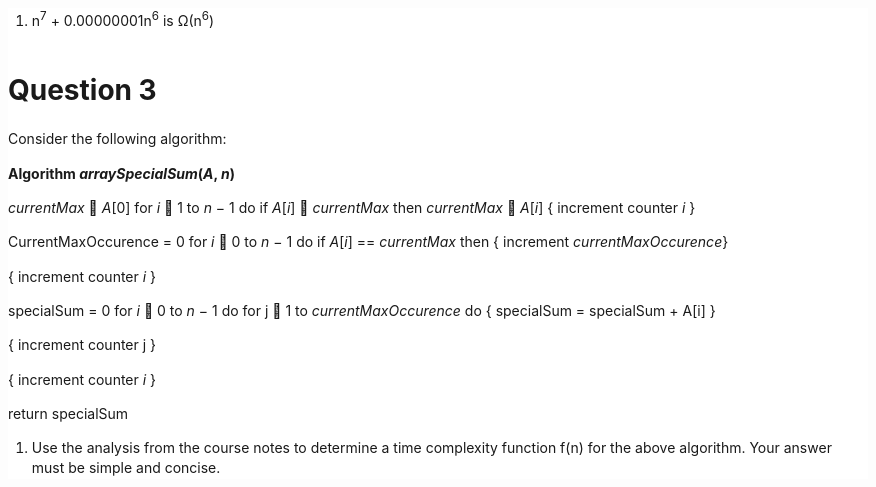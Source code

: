 

<ol>

 <li>n<sup>7</sup> + 0.00000001n<sup>6</sup> is Ω(n<sup>6</sup>)</li>

</ol>

<strong> </strong>




<h1>Question 3</h1>

<strong> </strong>

Consider the following algorithm: <strong> </strong>

<strong> </strong>

<strong>Algorithm <em>arraySpecialSum</em>(<em>A</em>, <em>n</em>) </strong>

<strong>     </strong>

<em>currentMax</em>  <em>A</em>[0]                               for <em>i</em>  1 to <em>n</em> − 1 do                       if <em>A</em>[<em>i</em>]  <em>currentMax</em> then                   <em>currentMax</em>  <em>A</em>[<em>i</em>]                    { increment counter <em>i</em> }




CurrentMaxOccurence = 0         for <em>i</em>  0 to <em>n</em> − 1 do                        if <em>A</em>[<em>i</em>] == <em>currentMax</em> then                      { increment <em>currentMaxOccurence</em>}

{ increment counter <em>i</em> }




specialSum = 0       for <em>i</em>  0 to <em>n</em> − 1 do                for j  1 to <em>currentMaxOccurence</em> do                    { specialSum = specialSum + A[i] }

{ increment counter j }

{ increment counter <em>i</em> }




return specialSum







<ol>

 <li>Use the analysis from the course notes to determine a time complexity function f(n) for the above algorithm. Your answer must be simple and concise.</li>

</ol>




<ol>
